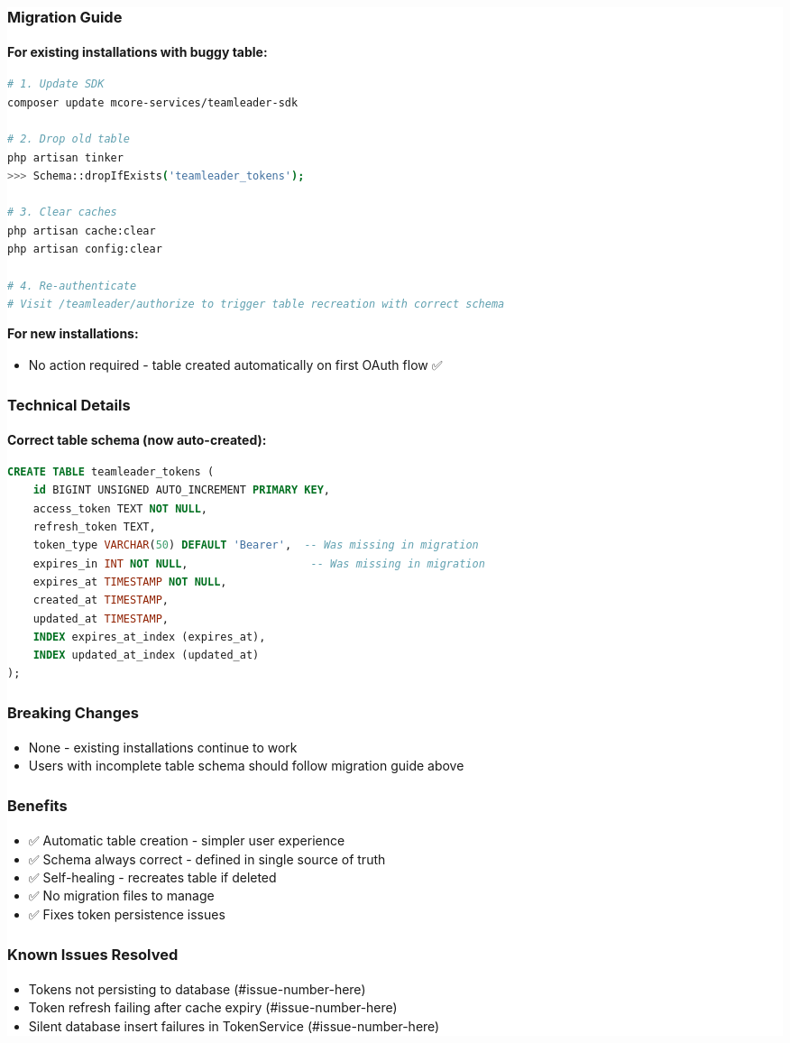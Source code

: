 ### Migration Guide

**For existing installations with buggy table:**

```bash
# 1. Update SDK
composer update mcore-services/teamleader-sdk

# 2. Drop old table
php artisan tinker
>>> Schema::dropIfExists('teamleader_tokens');

# 3. Clear caches
php artisan cache:clear
php artisan config:clear

# 4. Re-authenticate
# Visit /teamleader/authorize to trigger table recreation with correct schema
```

**For new installations:**
- No action required - table created automatically on first OAuth flow ✅

### Technical Details

**Correct table schema (now auto-created):**
```sql
CREATE TABLE teamleader_tokens (
    id BIGINT UNSIGNED AUTO_INCREMENT PRIMARY KEY,
    access_token TEXT NOT NULL,
    refresh_token TEXT,
    token_type VARCHAR(50) DEFAULT 'Bearer',  -- Was missing in migration
    expires_in INT NOT NULL,                   -- Was missing in migration  
    expires_at TIMESTAMP NOT NULL,
    created_at TIMESTAMP,
    updated_at TIMESTAMP,
    INDEX expires_at_index (expires_at),
    INDEX updated_at_index (updated_at)
);
```

### Breaking Changes
- None - existing installations continue to work
- Users with incomplete table schema should follow migration guide above

### Benefits
- ✅ Automatic table creation - simpler user experience
- ✅ Schema always correct - defined in single source of truth
- ✅ Self-healing - recreates table if deleted
- ✅ No migration files to manage
- ✅ Fixes token persistence issues

### Known Issues Resolved
- Tokens not persisting to database (#issue-number-here)
- Token refresh failing after cache expiry (#issue-number-here)
- Silent database insert failures in TokenService (#issue-number-here)

